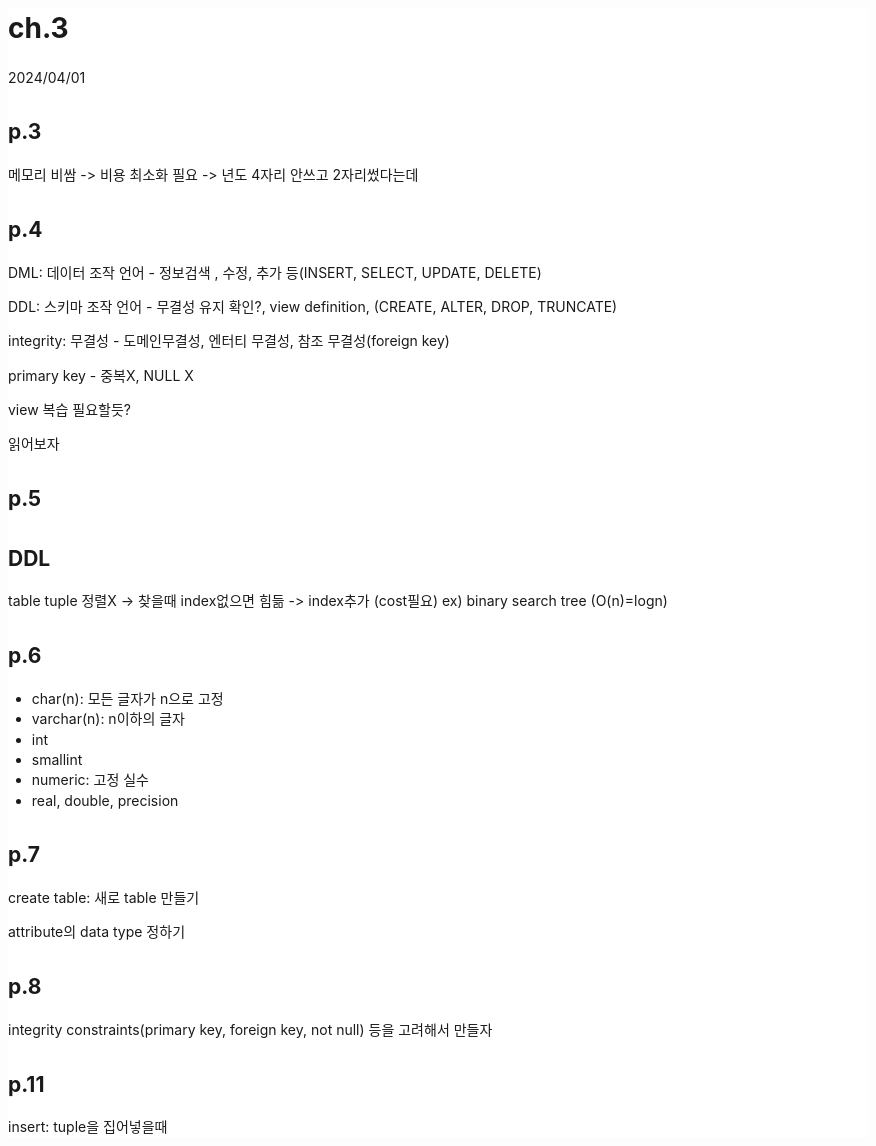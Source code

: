# ch.3

2024/04/01

## p.3

메모리 비쌈 -> 비용 최소화 필요 -> 년도 4자리 안쓰고 2자리썼다는데

## p.4

DML: 데이터 조작 언어 - 정보검색 , 수정, 추가 등(INSERT, SELECT, UPDATE, DELETE)

DDL: 스키마 조작 언어 - 무결성 유지 확인?, view definition, (CREATE, ALTER, DROP, TRUNCATE)

integrity: 무결성 - 도메인무결성, 엔터티 무결성, 참조 무결성(foreign key)

primary key - 중복X, NULL X 

view 복습 필요할듯?

읽어보자

## p.5

## DDL

table tuple 정렬X -> 찾을때 index없으면 힘듦 -> index추가 (cost필요) ex) binary search tree (O(n)=logn)

## p.6

* char(n): 모든 글자가 n으로 고정
* varchar(n): n이하의 글자
* int
* smallint
* numeric: 고정 실수
* real, double, precision

## p.7

create table: 새로 table 만들기

attribute의 data type 정하기

## p.8

integrity constraints(primary key, foreign key, not null) 등을 고려해서 만들자

## p.11

insert: tuple을 집어넣을때
